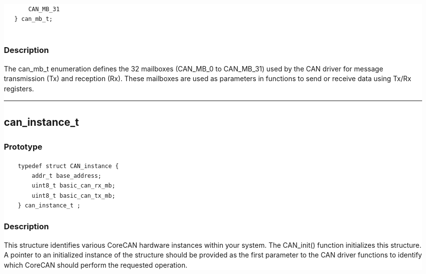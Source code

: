  ``` 
        CAN_MB_31
    } can_mb_t;


 ``` 


</div>

<a name="description"></a>
### Description 

<div id="Types$can_mb_t$description" data-type="text">

The can_mb_t enumeration defines the 32 mailboxes (CAN_MB_0 to CAN_MB_31) used
by the CAN driver for message transmission (Tx) and reception (Rx). These
mailboxes are used as parameters in functions to send or receive data using
Tx/Rx registers.


</div>


 --------------------------- 
<a name="caninstancet"></a>
## can_instance_t
<a name="prototype"></a>
### Prototype 

<div id="Types$can_instance_t$prototype" data-type="code">

``` 
    typedef struct CAN_instance {
        addr_t base_address; 
        uint8_t basic_can_rx_mb; 
        uint8_t basic_can_tx_mb; 
    } can_instance_t ;
  ``` 


</div>

<a name="description"></a>
### Description 

<div id="Types$can_instance_t$description" data-type="text">

This structure identifies various CoreCAN hardware instances within your system.
The CAN_init() function initializes this structure. A pointer to an initialized
instance of the structure should be provided as the first parameter to the CAN
driver functions to identify which CoreCAN should perform the requested
operation.


</div>
